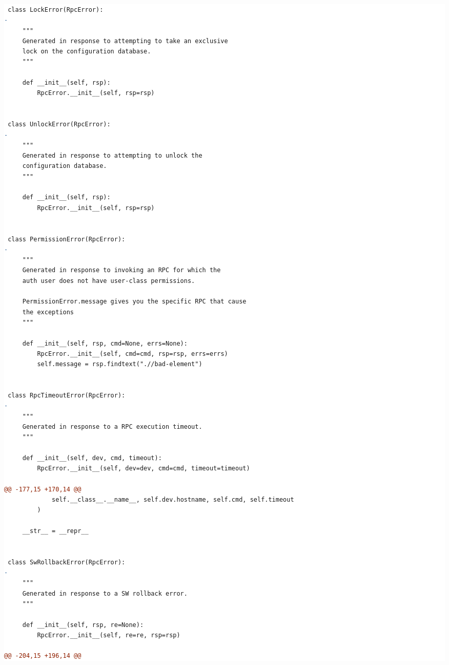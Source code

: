 ```diff
 class LockError(RpcError):
-
     """
     Generated in response to attempting to take an exclusive
     lock on the configuration database.
     """
 
     def __init__(self, rsp):
         RpcError.__init__(self, rsp=rsp)
 
 
 class UnlockError(RpcError):
-
     """
     Generated in response to attempting to unlock the
     configuration database.
     """
 
     def __init__(self, rsp):
         RpcError.__init__(self, rsp=rsp)
 
 
 class PermissionError(RpcError):
-
     """
     Generated in response to invoking an RPC for which the
     auth user does not have user-class permissions.
 
     PermissionError.message gives you the specific RPC that cause
     the exceptions
     """
 
     def __init__(self, rsp, cmd=None, errs=None):
         RpcError.__init__(self, cmd=cmd, rsp=rsp, errs=errs)
         self.message = rsp.findtext(".//bad-element")
 
 
 class RpcTimeoutError(RpcError):
-
     """
     Generated in response to a RPC execution timeout.
     """
 
     def __init__(self, dev, cmd, timeout):
         RpcError.__init__(self, dev=dev, cmd=cmd, timeout=timeout)
 
@@ -177,15 +170,14 @@
             self.__class__.__name__, self.dev.hostname, self.cmd, self.timeout
         )
 
     __str__ = __repr__
 
 
 class SwRollbackError(RpcError):
-
     """
     Generated in response to a SW rollback error.
     """
 
     def __init__(self, rsp, re=None):
         RpcError.__init__(self, re=re, rsp=rsp)
 
@@ -204,15 +196,14 @@
```